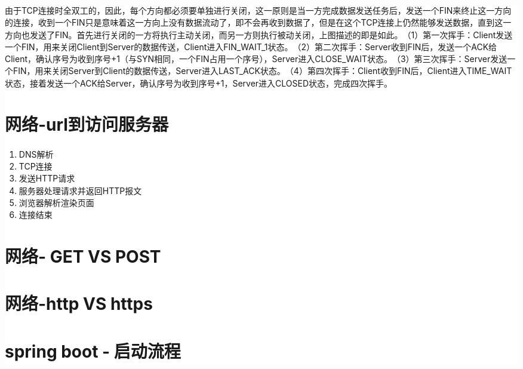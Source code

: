 ​      由于TCP连接时全双工的，因此，每个方向都必须要单独进行关闭，这一原则是当一方完成数据发送任务后，发送一个FIN来终止这一方向的连接，收到一个FIN只是意味着这一方向上没有数据流动了，即不会再收到数据了，但是在这个TCP连接上仍然能够发送数据，直到这一方向也发送了FIN。首先进行关闭的一方将执行主动关闭，而另一方则执行被动关闭，上图描述的即是如此。
​    （1）第一次挥手：Client发送一个FIN，用来关闭Client到Server的数据传送，Client进入FIN_WAIT_1状态。
​    （2）第二次挥手：Server收到FIN后，发送一个ACK给Client，确认序号为收到序号+1（与SYN相同，一个FIN占用一个序号），Server进入CLOSE_WAIT状态。
​    （3）第三次挥手：Server发送一个FIN，用来关闭Server到Client的数据传送，Server进入LAST_ACK状态。
​    （4）第四次挥手：Client收到FIN后，Client进入TIME_WAIT状态，接着发送一个ACK给Server，确认序号为收到序号+1，Server进入CLOSED状态，完成四次挥手。

# 网络-url到访问服务器



1. DNS解析
2. TCP连接
3. 发送HTTP请求
4. 服务器处理请求并返回HTTP报文
5. 浏览器解析渲染页面
6. 连接结束

# 网络- GET VS POST





# 网络-http VS https





# spring boot - 启动流程
